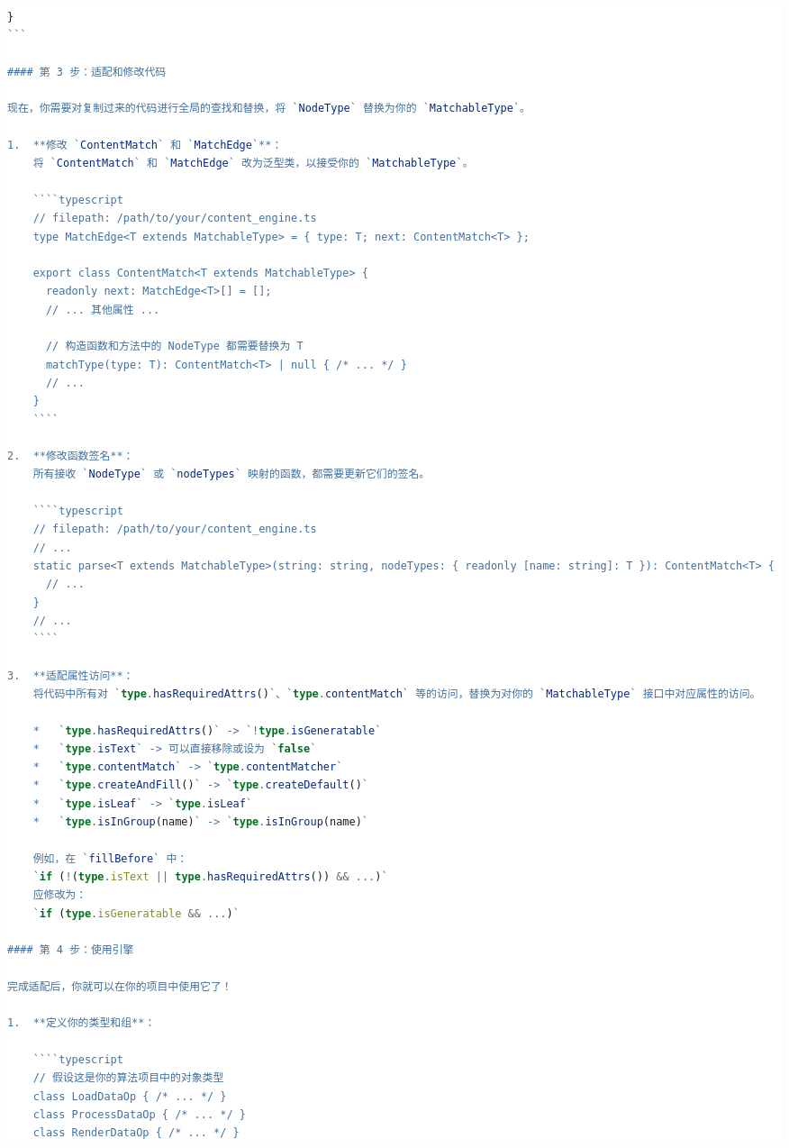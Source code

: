 `````typescript
}
```

#### 第 3 步：适配和修改代码

现在，你需要对复制过来的代码进行全局的查找和替换，将 `NodeType` 替换为你的 `MatchableType`。

1.  **修改 `ContentMatch` 和 `MatchEdge`**：
    将 `ContentMatch` 和 `MatchEdge` 改为泛型类，以接受你的 `MatchableType`。

    ````typescript
    // filepath: /path/to/your/content_engine.ts
    type MatchEdge<T extends MatchableType> = { type: T; next: ContentMatch<T> };

    export class ContentMatch<T extends MatchableType> {
      readonly next: MatchEdge<T>[] = [];
      // ... 其他属性 ...

      // 构造函数和方法中的 NodeType 都需要替换为 T
      matchType(type: T): ContentMatch<T> | null { /* ... */ }
      // ...
    }
    ````

2.  **修改函数签名**：
    所有接收 `NodeType` 或 `nodeTypes` 映射的函数，都需要更新它们的签名。

    ````typescript
    // filepath: /path/to/your/content_engine.ts
    // ...
    static parse<T extends MatchableType>(string: string, nodeTypes: { readonly [name: string]: T }): ContentMatch<T> {
      // ...
    }
    // ...
    ````

3.  **适配属性访问**：
    将代码中所有对 `type.hasRequiredAttrs()`、`type.contentMatch` 等的访问，替换为对你的 `MatchableType` 接口中对应属性的访问。

    *   `type.hasRequiredAttrs()` -> `!type.isGeneratable`
    *   `type.isText` -> 可以直接移除或设为 `false`
    *   `type.contentMatch` -> `type.contentMatcher`
    *   `type.createAndFill()` -> `type.createDefault()`
    *   `type.isLeaf` -> `type.isLeaf`
    *   `type.isInGroup(name)` -> `type.isInGroup(name)`

    例如，在 `fillBefore` 中：
    `if (!(type.isText || type.hasRequiredAttrs()) && ...)`
    应修改为：
    `if (type.isGeneratable && ...)`

#### 第 4 步：使用引擎

完成适配后，你就可以在你的项目中使用它了！

1.  **定义你的类型和组**：

    ````typescript
    // 假设这是你的算法项目中的对象类型
    class LoadDataOp { /* ... */ }
    class ProcessDataOp { /* ... */ }
    class RenderDataOp { /* ... */ }
`````